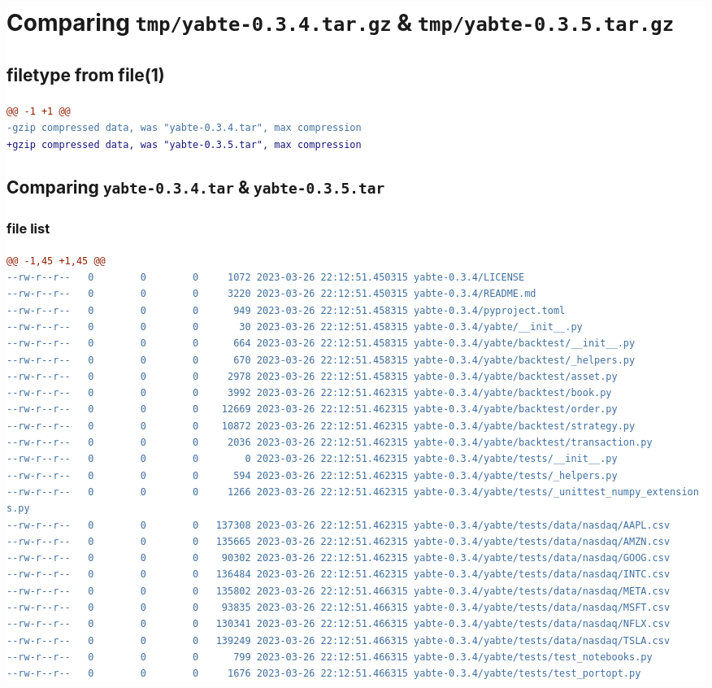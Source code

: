 # Comparing `tmp/yabte-0.3.4.tar.gz` & `tmp/yabte-0.3.5.tar.gz`

## filetype from file(1)

```diff
@@ -1 +1 @@
-gzip compressed data, was "yabte-0.3.4.tar", max compression
+gzip compressed data, was "yabte-0.3.5.tar", max compression
```

## Comparing `yabte-0.3.4.tar` & `yabte-0.3.5.tar`

### file list

```diff
@@ -1,45 +1,45 @@
--rw-r--r--   0        0        0     1072 2023-03-26 22:12:51.450315 yabte-0.3.4/LICENSE
--rw-r--r--   0        0        0     3220 2023-03-26 22:12:51.450315 yabte-0.3.4/README.md
--rw-r--r--   0        0        0      949 2023-03-26 22:12:51.458315 yabte-0.3.4/pyproject.toml
--rw-r--r--   0        0        0       30 2023-03-26 22:12:51.458315 yabte-0.3.4/yabte/__init__.py
--rw-r--r--   0        0        0      664 2023-03-26 22:12:51.458315 yabte-0.3.4/yabte/backtest/__init__.py
--rw-r--r--   0        0        0      670 2023-03-26 22:12:51.458315 yabte-0.3.4/yabte/backtest/_helpers.py
--rw-r--r--   0        0        0     2978 2023-03-26 22:12:51.458315 yabte-0.3.4/yabte/backtest/asset.py
--rw-r--r--   0        0        0     3992 2023-03-26 22:12:51.462315 yabte-0.3.4/yabte/backtest/book.py
--rw-r--r--   0        0        0    12669 2023-03-26 22:12:51.462315 yabte-0.3.4/yabte/backtest/order.py
--rw-r--r--   0        0        0    10872 2023-03-26 22:12:51.462315 yabte-0.3.4/yabte/backtest/strategy.py
--rw-r--r--   0        0        0     2036 2023-03-26 22:12:51.462315 yabte-0.3.4/yabte/backtest/transaction.py
--rw-r--r--   0        0        0        0 2023-03-26 22:12:51.462315 yabte-0.3.4/yabte/tests/__init__.py
--rw-r--r--   0        0        0      594 2023-03-26 22:12:51.462315 yabte-0.3.4/yabte/tests/_helpers.py
--rw-r--r--   0        0        0     1266 2023-03-26 22:12:51.462315 yabte-0.3.4/yabte/tests/_unittest_numpy_extensions.py
--rw-r--r--   0        0        0   137308 2023-03-26 22:12:51.462315 yabte-0.3.4/yabte/tests/data/nasdaq/AAPL.csv
--rw-r--r--   0        0        0   135665 2023-03-26 22:12:51.462315 yabte-0.3.4/yabte/tests/data/nasdaq/AMZN.csv
--rw-r--r--   0        0        0    90302 2023-03-26 22:12:51.462315 yabte-0.3.4/yabte/tests/data/nasdaq/GOOG.csv
--rw-r--r--   0        0        0   136484 2023-03-26 22:12:51.462315 yabte-0.3.4/yabte/tests/data/nasdaq/INTC.csv
--rw-r--r--   0        0        0   135802 2023-03-26 22:12:51.466315 yabte-0.3.4/yabte/tests/data/nasdaq/META.csv
--rw-r--r--   0        0        0    93835 2023-03-26 22:12:51.466315 yabte-0.3.4/yabte/tests/data/nasdaq/MSFT.csv
--rw-r--r--   0        0        0   130341 2023-03-26 22:12:51.466315 yabte-0.3.4/yabte/tests/data/nasdaq/NFLX.csv
--rw-r--r--   0        0        0   139249 2023-03-26 22:12:51.466315 yabte-0.3.4/yabte/tests/data/nasdaq/TSLA.csv
--rw-r--r--   0        0        0      799 2023-03-26 22:12:51.466315 yabte-0.3.4/yabte/tests/test_notebooks.py
--rw-r--r--   0        0        0     1676 2023-03-26 22:12:51.466315 yabte-0.3.4/yabte/tests/test_portopt.py
```